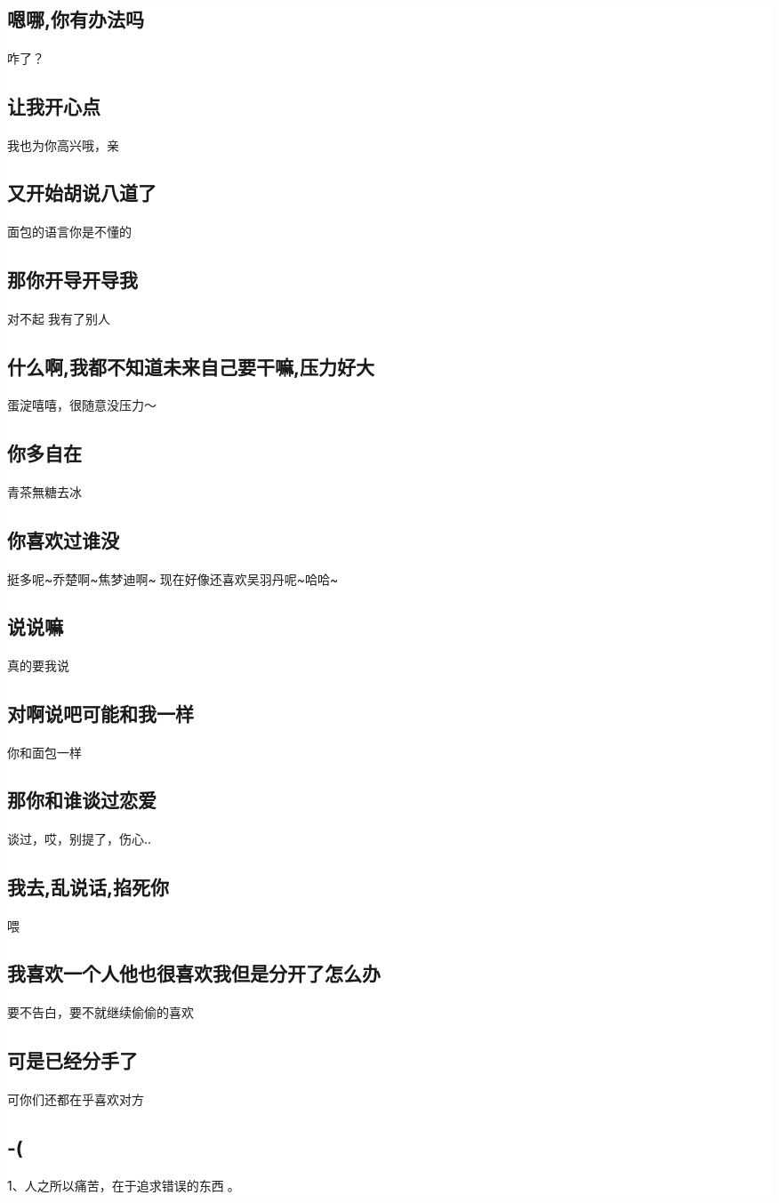## 嗯哪,你有办法吗
咋了？

## 让我开心点
我也为你高兴哦，亲

## 又开始胡说八道了
面包的语言你是不懂的

## 那你开导开导我
对不起 我有了别人

## 什么啊,我都不知道未来自己要干嘛,压力好大
蛋淀嘻嘻，很随意没压力〜

## 你多自在
青茶無糖去冰

## 你喜欢过谁没
挺多呢~乔楚啊~焦梦迪啊~  现在好像还喜欢吴羽丹呢~哈哈~

## 说说嘛
真的要我说

## 对啊说吧可能和我一样
你和面包一样

## 那你和谁谈过恋爱
谈过，哎，别提了，伤心..

## 我去,乱说话,掐死你
喂

## 我喜欢一个人他也很喜欢我但是分开了怎么办
要不告白，要不就继续偷偷的喜欢

## 可是已经分手了
可你们还都在乎喜欢对方

## -(
1、人之所以痛苦，在于追求错误的东西 。
